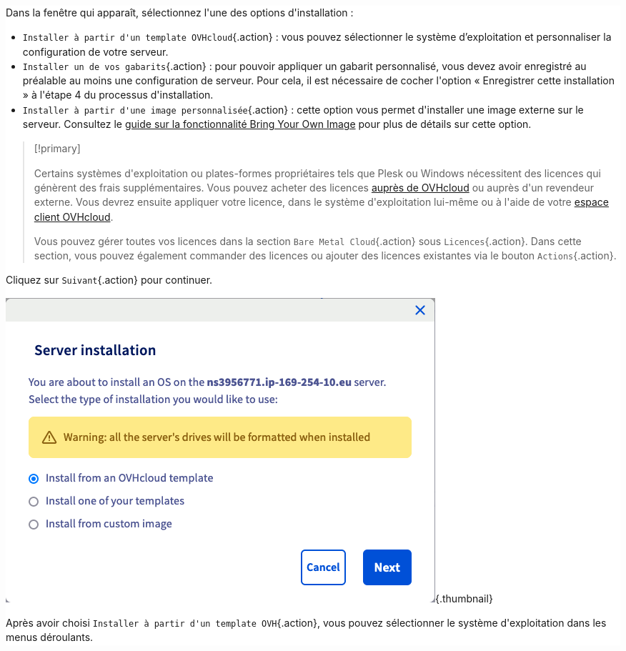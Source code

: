 Dans la fenêtre qui apparaît, sélectionnez l'une des options d'installation :

- `Installer à partir d'un template OVHcloud`{.action} : vous pouvez sélectionner le système d’exploitation et personnaliser la configuration de votre serveur.
- `Installer un de vos gabarits`{.action} : pour pouvoir appliquer un gabarit personnalisé, vous devez avoir enregistré au préalable au moins une configuration de serveur. Pour cela, il est nécessaire de cocher l'option « Enregistrer cette installation » à l'étape 4 du processus d'installation.
- `Installer à partir d'une image personnalisée`{.action} : cette option vous permet d'installer une image externe sur le serveur. Consultez le [guide sur la fonctionnalité Bring Your Own Image](/pages/bare_metal_cloud/dedicated_servers/bring-your-own-image) pour plus de détails sur cette option.

> [!primary]
>
> Certains systèmes d'exploitation ou plates-formes propriétaires tels que Plesk ou Windows nécessitent des licences qui génèrent des frais supplémentaires. Vous pouvez acheter des licences [auprès de OVHcloud](https://www.ovhcloud.com/fr/bare-metal/os/) ou auprès d'un revendeur externe. Vous devrez ensuite appliquer votre licence, dans le système d'exploitation lui-même ou à l'aide de votre [espace client OVHcloud](https://www.ovh.com/auth/?action=gotomanager&from=https://www.ovh.com/fr/&ovhSubsidiary=fr).
>
> Vous pouvez gérer toutes vos licences dans la section `Bare Metal Cloud`{.action} sous `Licences`{.action}. Dans cette section, vous pouvez également commander des licences ou ajouter des licences existantes via le bouton `Actions`{.action}.
>

Cliquez sur `Suivant`{.action} pour continuer.

![Sélection de template](images/reinstalling-your-server-02.png){.thumbnail}

Après avoir choisi `Installer à partir d'un template OVH`{.action}, vous pouvez sélectionner le système d'exploitation dans les menus déroulants.
